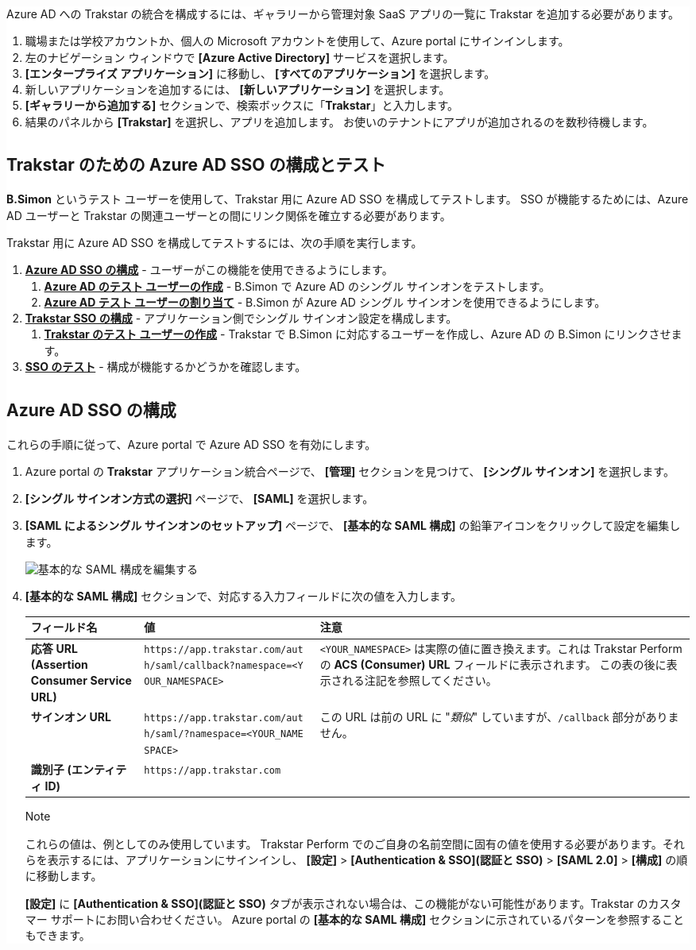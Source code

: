 Azure AD への Trakstar の統合を構成するには、ギャラリーから管理対象 SaaS アプリの一覧に Trakstar を追加する必要があります。

1. 職場または学校アカウントか、個人の Microsoft アカウントを使用して、Azure portal にサインインします。
1. 左のナビゲーション ウィンドウで **[Azure Active Directory]** サービスを選択します。
1. **[エンタープライズ アプリケーション]** に移動し、 **[すべてのアプリケーション]** を選択します。
1. 新しいアプリケーションを追加するには、 **[新しいアプリケーション]** を選択します。
1. **[ギャラリーから追加する]** セクションで、検索ボックスに「**Trakstar**」と入力します。
1. 結果のパネルから **[Trakstar]** を選択し、アプリを追加します。 お使いのテナントにアプリが追加されるのを数秒待機します。

## <a name="configure-and-test-azure-ad-sso-for-trakstar"></a>Trakstar のための Azure AD SSO の構成とテスト

**B.Simon** というテスト ユーザーを使用して、Trakstar 用に Azure AD SSO を構成してテストします。 SSO が機能するためには、Azure AD ユーザーと Trakstar の関連ユーザーとの間にリンク関係を確立する必要があります。

Trakstar 用に Azure AD SSO を構成してテストするには、次の手順を実行します。

1. **[Azure AD SSO の構成](#configure-azure-ad-sso)** - ユーザーがこの機能を使用できるようにします。
    1. **[Azure AD のテスト ユーザーの作成](#create-an-azure-ad-test-user)** - B.Simon で Azure AD のシングル サインオンをテストします。
    1. **[Azure AD テスト ユーザーの割り当て](#assign-the-azure-ad-test-user)** - B.Simon が Azure AD シングル サインオンを使用できるようにします。
1. **[Trakstar SSO の構成](#configure-trakstar-sso)** - アプリケーション側でシングル サインオン設定を構成します。
    1. **[Trakstar のテスト ユーザーの作成](#create-trakstar-test-user)** - Trakstar で B.Simon に対応するユーザーを作成し、Azure AD の B.Simon にリンクさせます。
1. **[SSO のテスト](#test-sso)** - 構成が機能するかどうかを確認します。

## <a name="configure-azure-ad-sso"></a>Azure AD SSO の構成

これらの手順に従って、Azure portal で Azure AD SSO を有効にします。

1. Azure portal の **Trakstar** アプリケーション統合ページで、 **[管理]** セクションを見つけて、 **[シングル サインオン]** を選択します。
1. **[シングル サインオン方式の選択]** ページで、 **[SAML]** を選択します。
1. **[SAML によるシングル サインオンのセットアップ]** ページで、 **[基本的な SAML 構成]** の鉛筆アイコンをクリックして設定を編集します。

   ![基本的な SAML 構成を編集する](common/edit-urls.png)

4. **[基本的な SAML 構成]** セクションで、対応する入力フィールドに次の値を入力します。

    | フィールド名 | 値 | 注意 | 
    | ---------------------- | ----- | ---- |
    | **応答 URL (Assertion Consumer Service URL)** | `https://app.trakstar.com/auth/saml/callback?namespace=<YOUR_NAMESPACE>` | `<YOUR_NAMESPACE>` は実際の値に置き換えます。これは Trakstar Perform の **ACS (Consumer) URL** フィールドに表示されます。 この表の後に表示される注記を参照してください。 |
    | **サインオン URL** | `https://app.trakstar.com/auth/saml/?namespace=<YOUR_NAMESPACE>` | この URL は前の URL に "_類似_" していますが、`/callback` 部分がありません。 |
    | **識別子 (エンティティ ID)** | `https://app.trakstar.com` | |
    
    > [!NOTE]
    > これらの値は、例としてのみ使用しています。 Trakstar Perform でのご自身の名前空間に固有の値を使用する必要があります。それらを表示するには、アプリケーションにサインインし、 **[設定]**  >  **[Authentication & SSO]\(認証と SSO\)**  >  **[SAML 2.0]**  >  **[構成]** の順に移動します。
    > 
    > **[設定]** に **[Authentication & SSO]\(認証と SSO\)** タブが表示されない場合は、この機能がない可能性があります。Trakstar のカスタマー サポートにお問い合わせください。 Azure portal の **[基本的な SAML 構成]** セクションに示されているパターンを参照することもできます。
